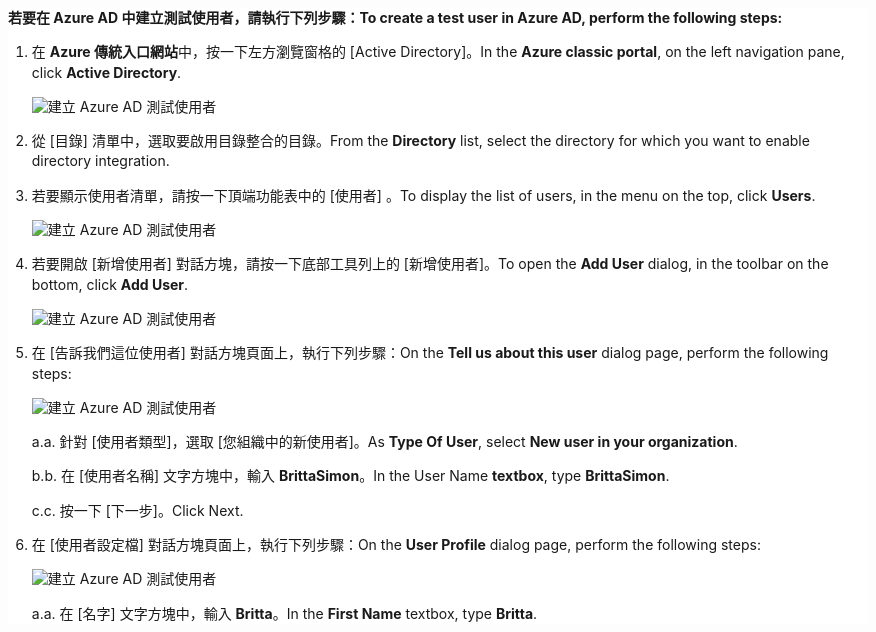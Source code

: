 <span data-ttu-id="842b6-198">**若要在 Azure AD 中建立測試使用者，請執行下列步驟：**</span><span class="sxs-lookup"><span data-stu-id="842b6-198">**To create a test user in Azure AD, perform the following steps:**</span></span>

1. <span data-ttu-id="842b6-199">在 **Azure 傳統入口網站**中，按一下左方瀏覽窗格的 [Active Directory]。</span><span class="sxs-lookup"><span data-stu-id="842b6-199">In the **Azure classic portal**, on the left navigation pane, click **Active Directory**.</span></span>
   
    ![建立 Azure AD 測試使用者][100] 

2. <span data-ttu-id="842b6-201">從 [目錄]  清單中，選取要啟用目錄整合的目錄。</span><span class="sxs-lookup"><span data-stu-id="842b6-201">From the **Directory** list, select the directory for which you want to enable directory integration.</span></span>

3. <span data-ttu-id="842b6-202">若要顯示使用者清單，請按一下頂端功能表中的 [使用者] 。</span><span class="sxs-lookup"><span data-stu-id="842b6-202">To display the list of users, in the menu on the top, click **Users**.</span></span>
   
    ![建立 Azure AD 測試使用者][101] 

4. <span data-ttu-id="842b6-204">若要開啟 [新增使用者] 對話方塊，請按一下底部工具列上的 [新增使用者]。</span><span class="sxs-lookup"><span data-stu-id="842b6-204">To open the **Add User** dialog, in the toolbar on the bottom, click **Add User**.</span></span> 
   
    ![建立 Azure AD 測試使用者][102] 

5. <span data-ttu-id="842b6-206">在 [告訴我們這位使用者]  對話方塊頁面上，執行下列步驟：</span><span class="sxs-lookup"><span data-stu-id="842b6-206">On the **Tell us about this user** dialog page, perform the following steps:</span></span>
   
    ![建立 Azure AD 測試使用者][103]
   
    <span data-ttu-id="842b6-208">a.</span><span class="sxs-lookup"><span data-stu-id="842b6-208">a.</span></span> <span data-ttu-id="842b6-209">針對 [使用者類型]，選取 [您組織中的新使用者]。</span><span class="sxs-lookup"><span data-stu-id="842b6-209">As **Type Of User**, select **New user in your organization**.</span></span>
   
    <span data-ttu-id="842b6-210">b.</span><span class="sxs-lookup"><span data-stu-id="842b6-210">b.</span></span> <span data-ttu-id="842b6-211">在 [使用者名稱] 文字方塊中，輸入 **BrittaSimon**。</span><span class="sxs-lookup"><span data-stu-id="842b6-211">In the User Name **textbox**, type **BrittaSimon**.</span></span>
   
    <span data-ttu-id="842b6-212">c.</span><span class="sxs-lookup"><span data-stu-id="842b6-212">c.</span></span> <span data-ttu-id="842b6-213">按一下 [下一步]。</span><span class="sxs-lookup"><span data-stu-id="842b6-213">Click Next.</span></span>

6. <span data-ttu-id="842b6-214">在 [使用者設定檔]  對話方塊頁面上，執行下列步驟：</span><span class="sxs-lookup"><span data-stu-id="842b6-214">On the **User Profile** dialog page, perform the following steps:</span></span> 
   
    ![建立 Azure AD 測試使用者][104] 
   
    <span data-ttu-id="842b6-216">a.</span><span class="sxs-lookup"><span data-stu-id="842b6-216">a.</span></span> <span data-ttu-id="842b6-217">在 [名字] 文字方塊中，輸入 **Britta**。</span><span class="sxs-lookup"><span data-stu-id="842b6-217">In the **First Name** textbox, type **Britta**.</span></span> 
   

[1]: ./media/active-directory-saas-questetra-bpm-suite-tutorial/tutorial_general_01.png
[2]: ./media/active-directory-saas-questetra-bpm-suite-tutorial/tutorial_general_02.png
[3]: ./media/active-directory-saas-questetra-bpm-suite-tutorial/tutorial_general_03.png
[4]: ./media/active-directory-saas-questetra-bpm-suite-tutorial/tutorial_general_04.png
[5]: ./media/active-directory-saas-questetra-bpm-suite-tutorial/questera_bpm_suite_01.png
[8]: ./media/active-directory-saas-questetra-bpm-suite-tutorial/tutorial_general_06.png
[9]: ./media/active-directory-saas-questetra-bpm-suite-tutorial/questera_bpm_suite_02.png
[10]: ./media/active-directory-saas-questetra-bpm-suite-tutorial/questera_bpm_suite_03.png
[11]: ./media/active-directory-saas-questetra-bpm-suite-tutorial/questera_bpm_suite_04.png
[12]: ./media/active-directory-saas-questetra-bpm-suite-tutorial/questera_bpm_suite_05.png
[13]: ./media/active-directory-saas-questetra-bpm-suite-tutorial/questera_bpm_suite_06.png
[14]: ./media/active-directory-saas-questetra-bpm-suite-tutorial/questera_bpm_suite_07.png
[15]: ./media/active-directory-saas-questetra-bpm-suite-tutorial/questera_bpm_suite_08.png
[16]: ./media/active-directory-saas-questetra-bpm-suite-tutorial/questera_bpm_suite_09.png
[17]: ./media/active-directory-saas-questetra-bpm-suite-tutorial/questera_bpm_suite_10.png
[18]: ./media/active-directory-saas-questetra-bpm-suite-tutorial/tutorial_general_08.png
[100]: ./media/active-directory-saas-questetra-bpm-suite-tutorial/tutorial_general_09.png 
[101]: ./media/active-directory-saas-questetra-bpm-suite-tutorial/tutorial_general_10.png 
[102]: ./media/active-directory-saas-questetra-bpm-suite-tutorial/tutorial_general_11.png 
[103]: ./media/active-directory-saas-questetra-bpm-suite-tutorial/tutorial_general_12.png 
[104]: ./media/active-directory-saas-questetra-bpm-suite-tutorial/tutorial_general_13.png 
[105]: ./media/active-directory-saas-questetra-bpm-suite-tutorial/tutorial_general_14.png 
[106]: ./media/active-directory-saas-questetra-bpm-suite-tutorial/tutorial_general_15.png 
[200]: ./media/active-directory-saas-questetra-bpm-suite-tutorial/tutorial_general_16.png 
[201]: ./media/active-directory-saas-questetra-bpm-suite-tutorial/tutorial_general_17.png 
[202]: ./media/active-directory-saas-questetra-bpm-suite-tutorial/tutorial_general_18.png
[203]: ./media/active-directory-saas-questetra-bpm-suite-tutorial/tutorial_general_19.png
[204]: ./media/active-directory-saas-questetra-bpm-suite-tutorial/tutorial_general_20.png
[205]: ./media/active-directory-saas-questetra-bpm-suite-tutorial/questera_bpm_suite_12.png
[300]: ./media/active-directory-saas-questetra-bpm-suite-tutorial/questera_bpm_suite_11.png 